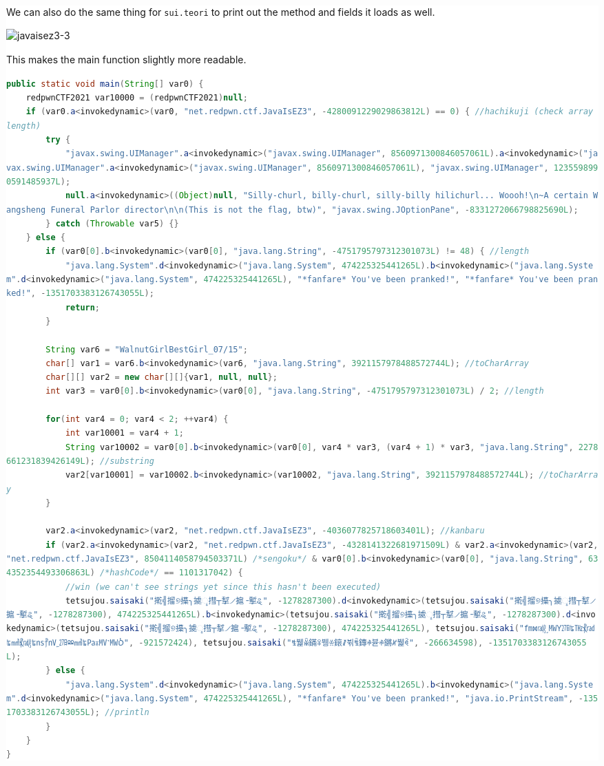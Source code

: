 We can also do the same thing for `sui.teori` to print out the method and fields it loads as well.

![javaisez3-3](https://irissec.xyz/uploads/2021-07-12/javaisez3-3.png)

This makes the main function slightly more readable.

```java
public static void main(String[] var0) {
    redpwnCTF2021 var10000 = (redpwnCTF2021)null;
    if (var0.a<invokedynamic>(var0, "net.redpwn.ctf.JavaIsEZ3", -4280091229029863812L) == 0) { //hachikuji (check array length)
        try {
            "javax.swing.UIManager".a<invokedynamic>("javax.swing.UIManager", 8560971300846057061L).a<invokedynamic>("javax.swing.UIManager".a<invokedynamic>("javax.swing.UIManager", 8560971300846057061L), "javax.swing.UIManager", 1235598990591485937L);
            null.a<invokedynamic>((Object)null, "Silly-churl, billy-churl, silly-billy hilichurl... Woooh!\n~A certain Wangsheng Funeral Parlor director\n\n(This is not the flag, btw)", "javax.swing.JOptionPane", -8331272066798825690L);
        } catch (Throwable var5) {}
    } else {
        if (var0[0].b<invokedynamic>(var0[0], "java.lang.String", -4751795797312301073L) != 48) { //length
            "java.lang.System".d<invokedynamic>("java.lang.System", 474225325441265L).b<invokedynamic>("java.lang.System".d<invokedynamic>("java.lang.System", 474225325441265L), "*fanfare* You've been pranked!", "*fanfare* You've been pranked!", -1351703383126743055L);
            return;
        }

        String var6 = "WalnutGirlBestGirl_07/15";
        char[] var1 = var6.b<invokedynamic>(var6, "java.lang.String", 3921157978488572744L); //toCharArray
        char[][] var2 = new char[][]{var1, null, null};
        int var3 = var0[0].b<invokedynamic>(var0[0], "java.lang.String", -4751795797312301073L) / 2; //length

        for(int var4 = 0; var4 < 2; ++var4) {
            int var10001 = var4 + 1;
            String var10002 = var0[0].b<invokedynamic>(var0[0], var4 * var3, (var4 + 1) * var3, "java.lang.String", 2278661231839426149L); //substring
            var2[var10001] = var10002.b<invokedynamic>(var10002, "java.lang.String", 3921157978488572744L); //toCharArray
        }

        var2.a<invokedynamic>(var2, "net.redpwn.ctf.JavaIsEZ3", -4036077825718603401L); //kanbaru
        if (var2.a<invokedynamic>(var2, "net.redpwn.ctf.JavaIsEZ3", -4328141322681971509L) & var2.a<invokedynamic>(var2, "net.redpwn.ctf.JavaIsEZ3", 8504114058794503371L) /*sengoku*/ & var0[0].b<invokedynamic>(var0[0], "java.lang.String", 634352354493306863L) /*hashCode*/ == 1101317042) {
            //win (we can't see strings yet since this hasn't been executed)
            tetsujou.saisaki("㨴╣㨨୭㩰╮㨿ୢ㨹┬㨍୵㨭╶㨻ୡ", -1278287300).d<invokedynamic>(tetsujou.saisaki("㨴╣㨨୭㩰╮㨿ୢ㨹┬㨍୵㨭╶㨻ୡ", -1278287300), 474225325441265L).b<invokedynamic>(tetsujou.saisaki("㨴╣㨨୭㩰╮㨿ୢ㨹┬㨍୵㨭╶㨻ୡ", -1278287300).d<invokedynamic>(tetsujou.saisaki("㨴╣㨨୭㩰╮㨿ୢ㨹┬㨍୵㨭╶㨻ୡ", -1278287300), 474225325441265L), tetsujou.saisaki("㎙ⳮ㎯˼㎿Ⲩ㏺ʨ㎔⳩㎭ʨ㎣⳩㎯ʨ㎱⳨㎵˿㏺Ⳬ㎣ʨ㎩ⳣ㎹˺㎿Ⳳ", -921572424), tetsujou.saisaki("ꊒ뷅ꊎ鏋ꋖ뷍ꊗ鎄ꊨ뷖ꊑ鏄ꊌ뷷ꊌ鏘ꊝ뷅ꊕ", -266634598), -1351703383126743055L);
        } else {
            "java.lang.System".d<invokedynamic>("java.lang.System", 474225325441265L).b<invokedynamic>("java.lang.System".d<invokedynamic>("java.lang.System", 474225325441265L), "*fanfare* You've been pranked!", "java.io.PrintStream", -1351703383126743055L); //println
        }
    }
}
```

